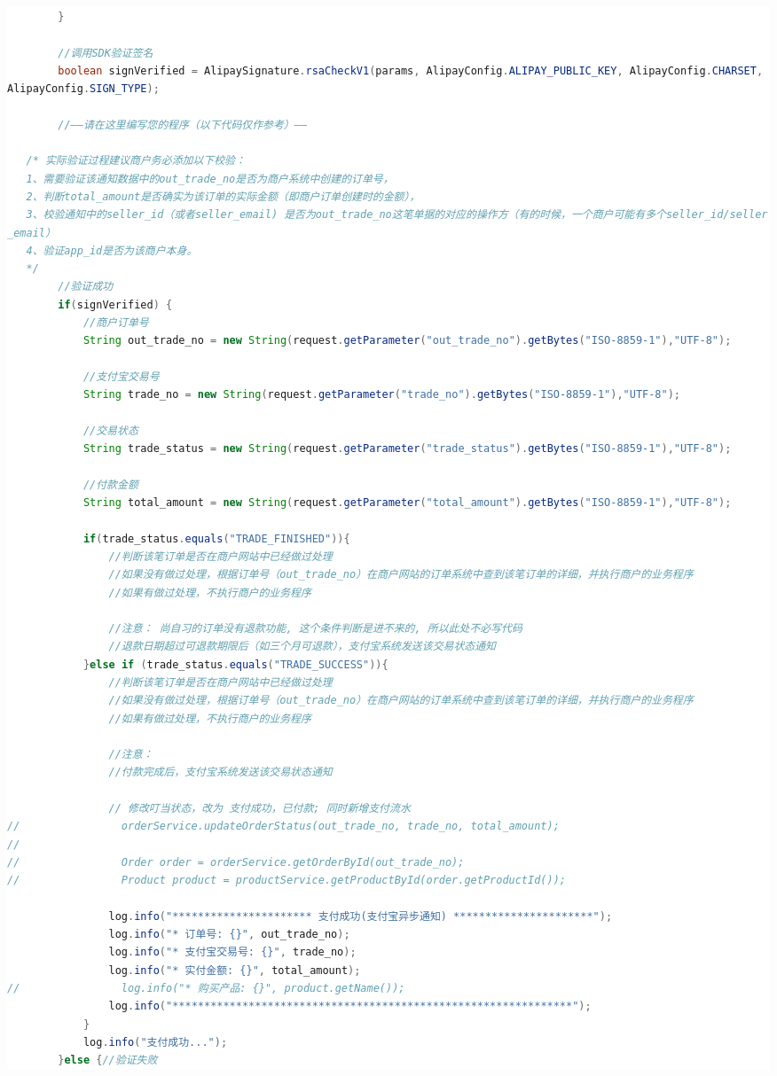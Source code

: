```java
        }

        //调用SDK验证签名
        boolean signVerified = AlipaySignature.rsaCheckV1(params, AlipayConfig.ALIPAY_PUBLIC_KEY, AlipayConfig.CHARSET, AlipayConfig.SIGN_TYPE);

        //——请在这里编写您的程序（以下代码仅作参考）——

   /* 实际验证过程建议商户务必添加以下校验：
   1、需要验证该通知数据中的out_trade_no是否为商户系统中创建的订单号，
   2、判断total_amount是否确实为该订单的实际金额（即商户订单创建时的金额），
   3、校验通知中的seller_id（或者seller_email) 是否为out_trade_no这笔单据的对应的操作方（有的时候，一个商户可能有多个seller_id/seller_email）
   4、验证app_id是否为该商户本身。
   */
        //验证成功
        if(signVerified) {
            //商户订单号
            String out_trade_no = new String(request.getParameter("out_trade_no").getBytes("ISO-8859-1"),"UTF-8");

            //支付宝交易号
            String trade_no = new String(request.getParameter("trade_no").getBytes("ISO-8859-1"),"UTF-8");

            //交易状态
            String trade_status = new String(request.getParameter("trade_status").getBytes("ISO-8859-1"),"UTF-8");

            //付款金额
            String total_amount = new String(request.getParameter("total_amount").getBytes("ISO-8859-1"),"UTF-8");

            if(trade_status.equals("TRADE_FINISHED")){
                //判断该笔订单是否在商户网站中已经做过处理
                //如果没有做过处理，根据订单号（out_trade_no）在商户网站的订单系统中查到该笔订单的详细，并执行商户的业务程序
                //如果有做过处理，不执行商户的业务程序

                //注意： 尚自习的订单没有退款功能, 这个条件判断是进不来的, 所以此处不必写代码
                //退款日期超过可退款期限后（如三个月可退款），支付宝系统发送该交易状态通知
            }else if (trade_status.equals("TRADE_SUCCESS")){
                //判断该笔订单是否在商户网站中已经做过处理
                //如果没有做过处理，根据订单号（out_trade_no）在商户网站的订单系统中查到该笔订单的详细，并执行商户的业务程序
                //如果有做过处理，不执行商户的业务程序

                //注意：
                //付款完成后，支付宝系统发送该交易状态通知

                // 修改叮当状态，改为 支付成功，已付款; 同时新增支付流水
//                orderService.updateOrderStatus(out_trade_no, trade_no, total_amount);
//
//                Order order = orderService.getOrderById(out_trade_no);
//                Product product = productService.getProductById(order.getProductId());

                log.info("********************** 支付成功(支付宝异步通知) **********************");
                log.info("* 订单号: {}", out_trade_no);
                log.info("* 支付宝交易号: {}", trade_no);
                log.info("* 实付金额: {}", total_amount);
//                log.info("* 购买产品: {}", product.getName());
                log.info("***************************************************************");
            }
            log.info("支付成功...");
        }else {//验证失败
```